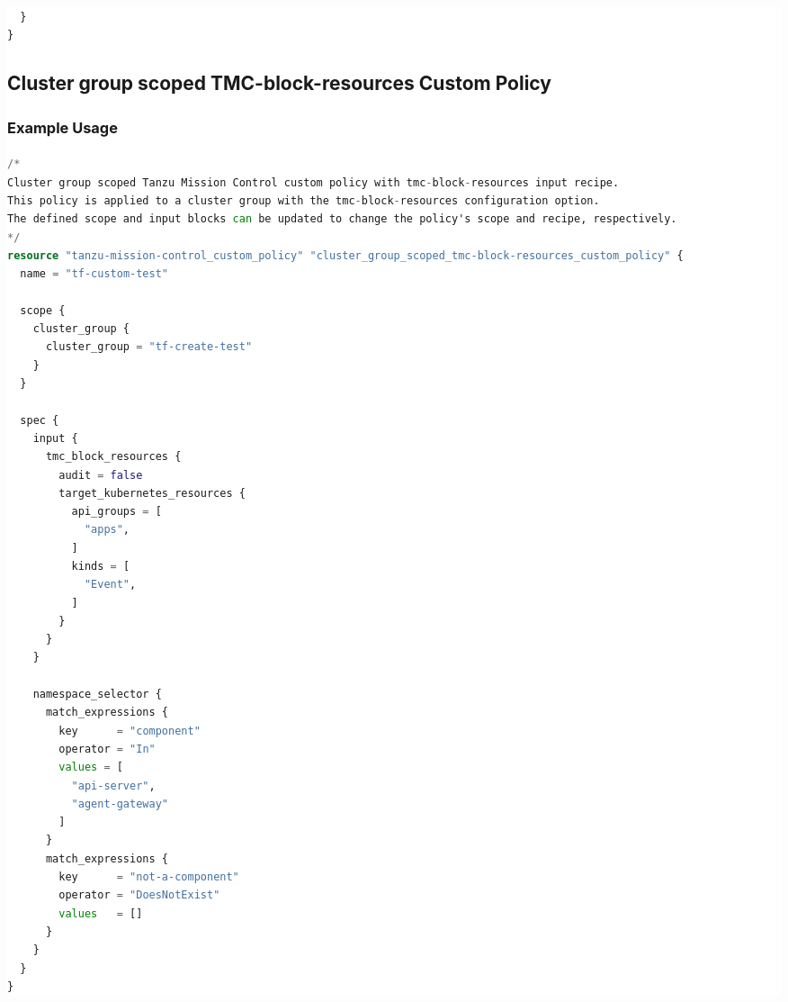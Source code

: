 ```terraform
  }
}
```

## Cluster group scoped TMC-block-resources Custom Policy

### Example Usage

```terraform
/*
Cluster group scoped Tanzu Mission Control custom policy with tmc-block-resources input recipe.
This policy is applied to a cluster group with the tmc-block-resources configuration option.
The defined scope and input blocks can be updated to change the policy's scope and recipe, respectively.
*/
resource "tanzu-mission-control_custom_policy" "cluster_group_scoped_tmc-block-resources_custom_policy" {
  name = "tf-custom-test"

  scope {
    cluster_group {
      cluster_group = "tf-create-test"
    }
  }

  spec {
    input {
      tmc_block_resources {
        audit = false
        target_kubernetes_resources {
          api_groups = [
            "apps",
          ]
          kinds = [
            "Event",
          ]
        }
      }
    }

    namespace_selector {
      match_expressions {
        key      = "component"
        operator = "In"
        values = [
          "api-server",
          "agent-gateway"
        ]
      }
      match_expressions {
        key      = "not-a-component"
        operator = "DoesNotExist"
        values   = []
      }
    }
  }
}
```
